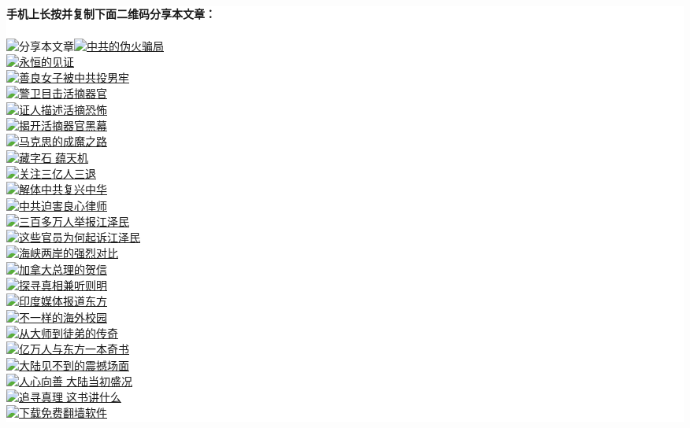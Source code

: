 <strong>手机上长按并复制下面二维码分享本文章：</strong><br><br><img src="https://chart.apis.google.com/chart?cht=qr&chs=240x240&choe=UTF-8&chld=M|2&chl=https://github.com/19920513/djy/blob/master/gb/23/5/15/n13997472.md%231" title="分享本文章"></td><td VALIGN=TOP><a href="https://github.com/19920513/djy/blob/master/gb/16/1/21/n4622075.md?dfh#1" target="_blank"><img src="https://raw.githubusercontent.com/19920513/djy/master/gb/300/wei-f1.jpg" title="中共的伪火骗局"  alt="中共的伪火骗局"></a><br><a href="https://github.com/19920513/www/blob/master/README.md?dfh#9" target="_blank"><img src="https://raw.githubusercontent.com/19920513/djy/master/gb/300/yong-h.jpg" title="永恒的见证"  alt="永恒的见证"></a><br><a href="https://github.com/19920513/djy/blob/master/gb/13/9/29/n3974789.md?dfh#1" target="_blank"><img src="https://raw.githubusercontent.com/19920513/djy/master/gb/300/shang-lnz.jpg" title="善良女子被中共投男牢"  alt="善良女子被中共投男牢"></a><br><a href="https://github.com/19920513/djy/blob/master/gb/16/3/16/n4663449.md?dfh#1" target="_blank"><img src="https://raw.githubusercontent.com/19920513/djy/master/gb/300/huo-z3.jpg" title="警卫目击活摘器官"  alt="警卫目击活摘器官"></a><br><a href="https://github.com/19920513/djy/blob/master/gb/16/8/7/n8177641.md?dfh#1" target="_blank"><img src="https://raw.githubusercontent.com/19920513/djy/master/gb/300/huo-z4.jpg" title="证人描述活摘恐怖"  alt="证人描述活摘恐怖"></a><br><a href="https://github.com/19920513/djy/blob/master/gb/10/4/19/n2881569.md?dfh#1" target="_blank"><img src="https://raw.githubusercontent.com/19920513/djy/master/gb/300/huo-z1.jpg" title="揭开活摘器官黑幕"  alt="揭开活摘器官黑幕"></a><br><a href="https://github.com/19920513/djy/blob/master/gb/10/11/7/n3077476.md?dfh#1" target="_blank"><img src="https://raw.githubusercontent.com/19920513/djy/master/gb/300/ma-ks.jpg" title="马克思的成魔之路"  alt="马克思的成魔之路"></a><br><a href="https://github.com/19920513/djy/blob/master/gb/14/6/9/n4173977.md?dfh#1" target="_blank"><img src="https://raw.githubusercontent.com/19920513/djy/master/gb/300/chang-zs.jpg" title="藏字石 蕴天机"  alt="藏字石 蕴天机"></a><br><a href="https://github.com/19920513/djy/blob/master/gb/18/5/10/n10381511.md?dfh#1" target="_blank"><img src="https://raw.githubusercontent.com/19920513/djy/master/gb/300/st1.jpg" title="关注三亿人三退"  alt="关注三亿人三退"></a><br><a href="https://github.com/19920513/djy/blob/master/gb/18/3/21/n10237682.md?dfh#1" target="_blank"><img src="https://raw.githubusercontent.com/19920513/djy/master/gb/300/jie-t.jpg" title="解体中共复兴中华"  alt="解体中共复兴中华"></a><br><a href="https://github.com/19920513/djy/blob/master/gb/9/2/9/n2422991.md?dfh#1" target="_blank"><img src="https://raw.githubusercontent.com/19920513/djy/master/gb/300/gao-zs.jpg" title="中共迫害良心律师"  alt="中共迫害良心律师"></a><br><a href="https://github.com/19920513/djy/blob/master/gb/18/12/9/n10900044.md?dfh#1" target="_blank"><img src="https://raw.githubusercontent.com/19920513/djy/master/gb/300/sj1.jpg" title="三百多万人举报江泽民"  alt="三百多万人举报江泽民"></a><br><a href="https://github.com/19920513/djy/blob/master/gb/18/8/28/n10672014.md?dfh#1" target="_blank"><img src="https://raw.githubusercontent.com/19920513/djy/master/gb/300/sj2.jpg" title="这些官员为何起诉江泽民"  alt="这些官员为何起诉江泽民"></a><br><a href="https://github.com/19920513/djy/blob/master/gb/8/12/18/n2367165.md?dfh#1" target="_blank"><img src="https://raw.githubusercontent.com/19920513/djy/master/gb/300/liangan.jpg" title="海峡两岸的强烈对比"  alt="海峡两岸的强烈对比"></a><br><a href="https://github.com/19920513/djy/blob/master/gb/15/12/10/n4593139.md?dfh#1" target="_blank"><img src="https://raw.githubusercontent.com/19920513/djy/master/gb/300/jia-ndzl.jpg" title="加拿大总理的贺信"  alt="加拿大总理的贺信"></a><br><a href="https://github.com/19920513/djy/blob/master/gb/11/6/17/n3289382.md?dfh#1" target="_blank"><img src="https://raw.githubusercontent.com/19920513/djy/master/gb/300/xiao-wd.jpg" title="探寻真相兼听则明"  alt="探寻真相兼听则明"></a><br><a href="https://github.com/19920513/djy/blob/master/gb/18/10/27/n10812623.md?dfh#1" target="_blank"><img src="https://raw.githubusercontent.com/19920513/djy/master/gb/300/yindu.jpg" title="印度媒体报道东方"  alt="印度媒体报道东方"></a><br><a href="https://github.com/19920513/djy/blob/master/gb/18/6/9/n10469652.md?dfh#1" target="_blank"><img src="https://raw.githubusercontent.com/19920513/djy/master/gb/300/xie-j.jpg" title="不一样的海外校园"  alt="不一样的海外校园"></a><br><a href="https://github.com/19920513/djy/blob/master/gb/7/4/5/n1669415.md?dfh#1" target="_blank"><img src="https://raw.githubusercontent.com/19920513/djy/master/gb/300/li-up.jpg" title="从大师到徒弟的传奇"  alt="从大师到徒弟的传奇"></a><br><a href="https://github.com/19920513/djy/blob/master/gb/17/5/26/n9191512.md?dfh#1" target="_blank"><img src="https://raw.githubusercontent.com/19920513/djy/master/gb/300/zfl2.jpg" title="亿万人与东方一本奇书"  alt="亿万人与东方一本奇书"></a><br><a href="https://github.com/19920513/djy/blob/master/gb/13/11/27/n4020290.md?dfh#1" target="_blank"><img src="https://raw.githubusercontent.com/19920513/djy/master/gb/300/zhen-h.jpg" title="大陆见不到的震撼场面"  alt="大陆见不到的震撼场面"></a><br><a href="https://github.com/19920513/djy/blob/master/gb/15/7/17/n4482910.md?dfh#1" target="_blank"><img src="https://raw.githubusercontent.com/19920513/djy/master/gb/300/dalu-sk.jpg" title="人心向善 大陆当初盛况"  alt="人心向善 大陆当初盛况"></a><br><a href="https://github.com/19920513/djy/blob/master/gb/19/1/5/n10955468.md?dfh#1" target="_blank"><img src="https://raw.githubusercontent.com/19920513/djy/master/gb/300/zfl1.jpg" title="追寻真理 这书讲什么"  alt="追寻真理 这书讲什么"></a><br><a href="https://github.com/19920513/www/blob/master/README.md?dfh#1" target="_blank"><img src="https://raw.githubusercontent.com/19920513/djy/master/gb/300/fq1.jpg" title="下载免费翻墙软件"  alt="下载免费翻墙软件"></a><br></td></tr></table>
